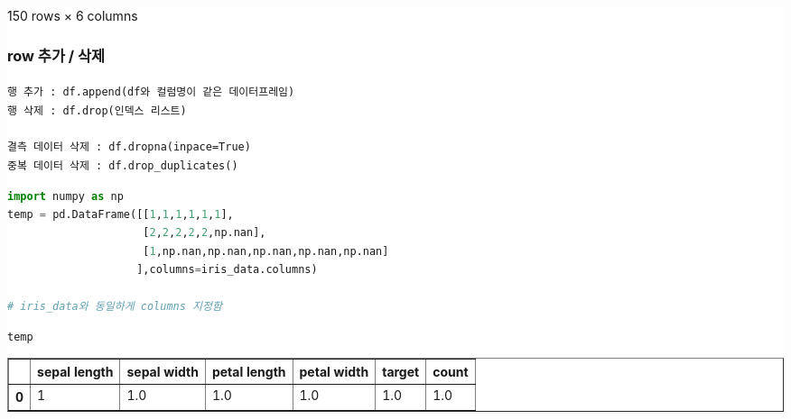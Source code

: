 </table>
<p>150 rows × 6 columns</p>
</div>



### row 추가 / 삭제 
    
    행 추가 : df.append(df와 컬럼명이 같은 데이터프레임)
    행 삭제 : df.drop(인덱스 리스트) 
    
    결측 데이터 삭제 : df.dropna(inpace=True) 
    중복 데이터 삭제 : df.drop_duplicates()
    



```python
import numpy as np
temp = pd.DataFrame([[1,1,1,1,1,1],
                     [2,2,2,2,2,np.nan],
                     [1,np.nan,np.nan,np.nan,np.nan,np.nan]
                    ],columns=iris_data.columns)

# iris_data와 동일하게 columns 지정함
```


```python
temp
```




<div>
<style scoped>
    .dataframe tbody tr th:only-of-type {
        vertical-align: middle;
    }

    .dataframe tbody tr th {
        vertical-align: top;
    }

    .dataframe thead th {
        text-align: right;
    }
</style>
<table border="1" class="dataframe">
  <thead>
    <tr style="text-align: right;">
      <th></th>
      <th>sepal length</th>
      <th>sepal width</th>
      <th>petal length</th>
      <th>petal width</th>
      <th>target</th>
      <th>count</th>
    </tr>
  </thead>
  <tbody>
    <tr>
      <th>0</th>
      <td>1</td>
      <td>1.0</td>
      <td>1.0</td>
      <td>1.0</td>
      <td>1.0</td>
      <td>1.0</td>
    </tr>